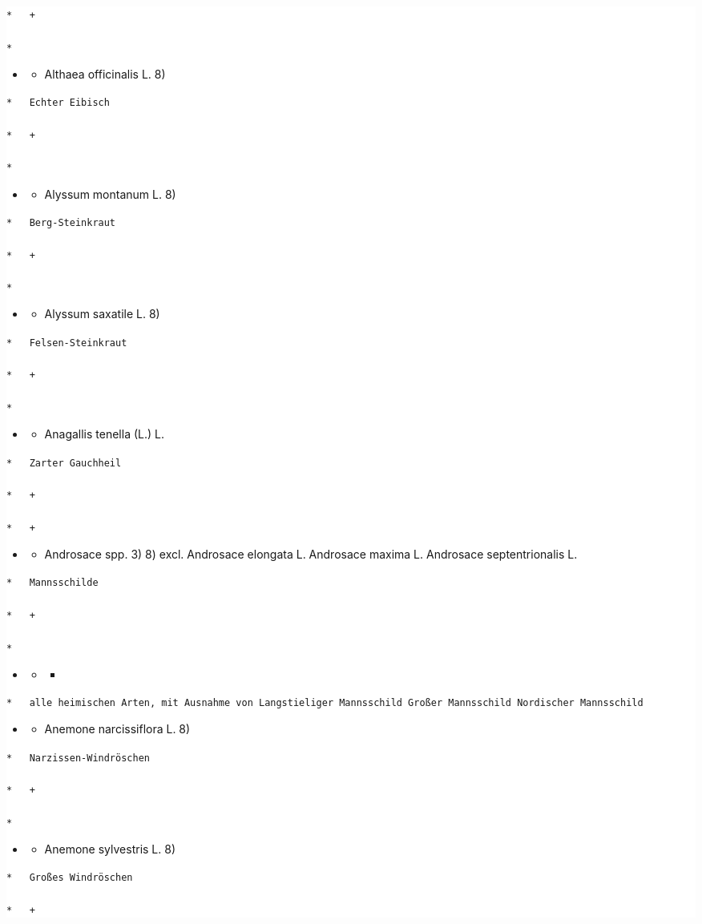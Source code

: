     *   +

    *

*    *   Althaea officinalis L. 8)

    *   Echter Eibisch

    *   +

    *

*    *   Alyssum montanum L. 8)

    *   Berg-Steinkraut

    *   +

    *

*    *   Alyssum saxatile L. 8)

    *   Felsen-Steinkraut

    *   +

    *

*    *   Anagallis tenella (L.) L.

    *   Zarter Gauchheil

    *   +

    *   +


*    *   Androsace spp. 3) 8)
        excl. Androsace elongata L. Androsace maxima L. Androsace septentrionalis L.

    *   Mannsschilde

    *   +

    *

*    *   -

    *   alle heimischen Arten, mit Ausnahme von Langstieliger Mannsschild Großer Mannsschild Nordischer Mannsschild


*    *   Anemone narcissiflora L. 8)

    *   Narzissen-Windröschen

    *   +

    *

*    *   Anemone sylvestris L. 8)

    *   Großes Windröschen

    *   +
